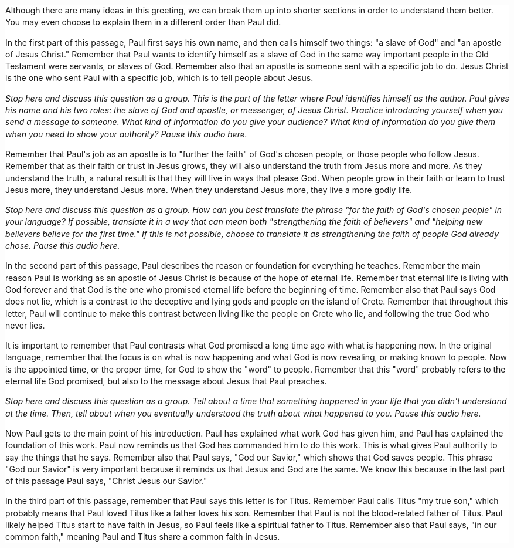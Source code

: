 Although there are many ideas in this greeting, we can break them up into shorter sections in order to understand them better. You may even choose to explain them in a different order than Paul did.

In the first part of this passage, Paul first says his own name, and then calls himself two things: "a slave of God" and "an apostle of Jesus Christ." Remember that Paul wants to identify himself as a slave of God in the same way important people in the Old Testament were servants, or slaves of God. Remember also that an apostle is someone sent with a specific job to do. Jesus Christ is the one who sent Paul with a specific job, which is to tell people about Jesus.

*Stop here and discuss this question as a group. This is the part of the letter where Paul identifies himself as the author. Paul gives his name and his two roles: the slave of God and apostle, or messenger, of Jesus Christ. Practice introducing yourself when you send a message to someone. What kind of information do you give your audience? What kind of information do you give them when you need to show your authority? Pause this audio here.*

Remember that Paul's job as an apostle is to "further the faith" of God's chosen people, or those people who follow Jesus. Remember that as their faith or trust in Jesus grows, they will also understand the truth from Jesus more and more. As they understand the truth, a natural result is that they will live in ways that please God. When people grow in their faith or learn to trust Jesus more, they understand Jesus more. When they understand Jesus more, they live a more godly life.

*Stop here and discuss this question as a group. How can you best translate the phrase "for the faith of God's chosen people" in your language? If possible, translate it in a way that can mean both "strengthening the faith of believers" and "helping new believers believe for the first time." If this is not possible, choose to translate it as strengthening the faith of people God already chose. Pause this audio here.*

In the second part of this passage, Paul describes the reason or foundation for everything he teaches. Remember the main reason Paul is working as an apostle of Jesus Christ is because of the hope of eternal life. Remember that eternal life is living with God forever and that God is the one who promised eternal life before the beginning of time. Remember also that Paul says God does not lie, which is a contrast to the deceptive and lying gods and people on the island of Crete. Remember that throughout this letter, Paul will continue to make this contrast between living like the people on Crete who lie, and following the true God who never lies.

It is important to remember that Paul contrasts what God promised a long time ago with what is happening now. In the original language, remember that the focus is on what is now happening and what God is now revealing, or making known to people. Now is the appointed time, or the proper time, for God to show the "word" to people. Remember that this "word" probably refers to the eternal life God promised, but also to the message about Jesus that Paul preaches.

*Stop here and discuss this question as a group. Tell about a time that something happened in your life that you didn't understand at the time. Then, tell about when you eventually understood the truth about what happened to you. Pause this audio here.*

Now Paul gets to the main point of his introduction. Paul has explained what work God has given him, and Paul has explained the foundation of this work. Paul now reminds us that God has commanded him to do this work. This is what gives Paul authority to say the things that he says. Remember also that Paul says, "God our Savior," which shows that God saves people. This phrase "God our Savior" is very important because it reminds us that Jesus and God are the same. We know this because in the last part of this passage Paul says, "Christ Jesus our Savior."

In the third part of this passage, remember that Paul says this letter is for Titus. Remember Paul calls Titus "my true son," which probably means that Paul loved Titus like a father loves his son. Remember that Paul is not the blood\-related father of Titus. Paul likely helped Titus start to have faith in Jesus, so Paul feels like a spiritual father to Titus. Remember also that Paul says, "in our common faith," meaning Paul and Titus share a common faith in Jesus.
